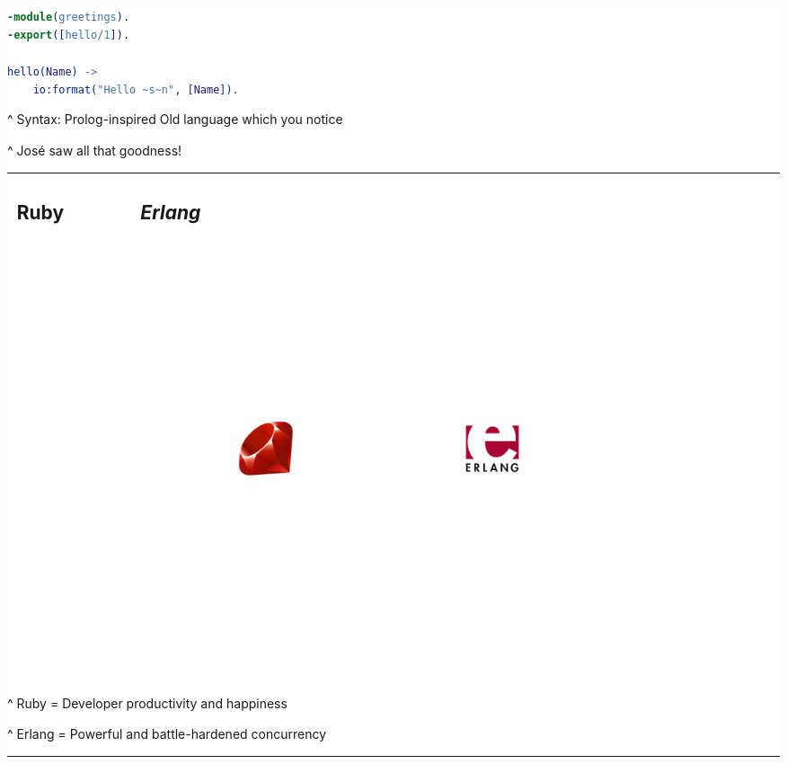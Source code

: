 ```erlang
-module(greetings).
-export([hello/1]).

hello(Name) ->
    io:format("Hello ~s~n", [Name]).
```

^
Syntax: Prolog-inspired
Old language which you notice

^
José saw all that goodness!

---
## ` `Ruby `       ` _Erlang_
![original](images/ruby-and-erlang.png)

^
Ruby = Developer productivity and happiness

^
Erlang = Powerful and battle-hardened concurrency

---

[^1]: and the problems it tries to solve
[^1]: https://youtu.be/QyJZzq0v7Z4
[^2]: `Technically almost-actor (https://www.youtube.com/watch?v=_0m0_qtfzLs)`
[^3]: https://learnyousomeerlang.com/what-is-otp
[^4]: https://www.erlang-in-anger.com
[^5]: http://erlang.org/doc/man/supervisor.html#supervision-principles
[^6]: https://livebook.manning.com/book/elixir-in-action-second-edition/chapter-1/43
[^3]: https://elixir-lang.org/learning.html